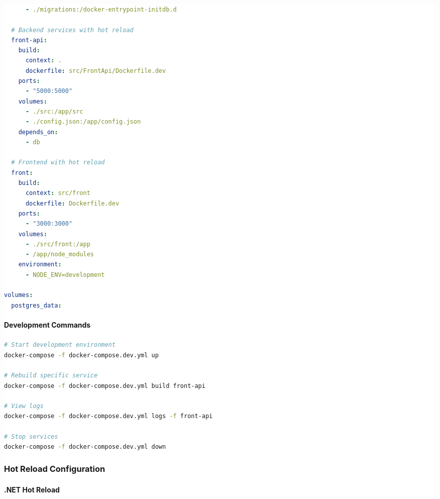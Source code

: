 ```yaml
      - ./migrations:/docker-entrypoint-initdb.d

  # Backend services with hot reload
  front-api:
    build:
      context: .
      dockerfile: src/FrontApi/Dockerfile.dev
    ports:
      - "5000:5000"
    volumes:
      - ./src:/app/src
      - ./config.json:/app/config.json
    depends_on:
      - db

  # Frontend with hot reload
  front:
    build:
      context: src/front
      dockerfile: Dockerfile.dev
    ports:
      - "3000:3000"
    volumes:
      - ./src/front:/app
      - /app/node_modules
    environment:
      - NODE_ENV=development

volumes:
  postgres_data:
```

#### **Development Commands**

```bash
# Start development environment
docker-compose -f docker-compose.dev.yml up

# Rebuild specific service
docker-compose -f docker-compose.dev.yml build front-api

# View logs
docker-compose -f docker-compose.dev.yml logs -f front-api

# Stop services
docker-compose -f docker-compose.dev.yml down
```

### **Hot Reload Configuration**

#### **.NET Hot Reload**
